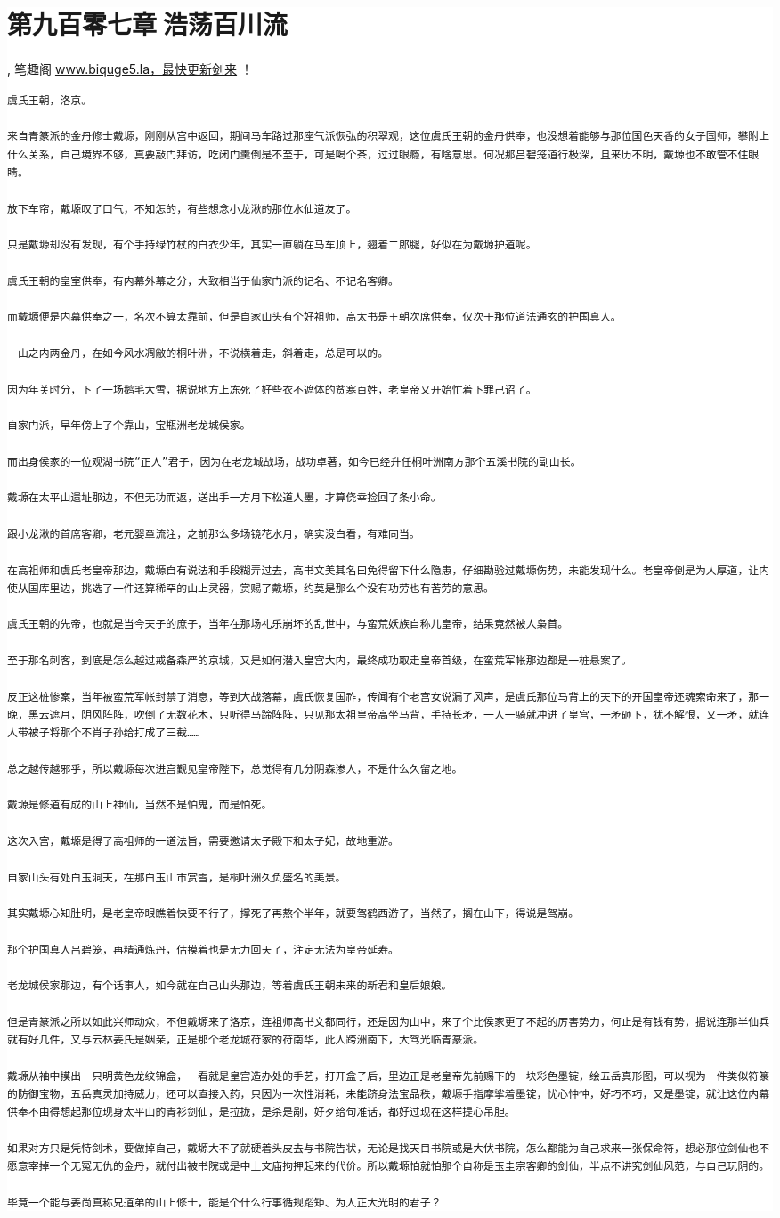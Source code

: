 # 第九百零七章 浩荡百川流
, 笔趣阁 www.biquge5.la，最快更新剑来 ！

    虞氏王朝，洛京。

    来自青篆派的金丹修士戴塬，刚刚从宫中返回，期间马车路过那座气派恢弘的积翠观，这位虞氏王朝的金丹供奉，也没想着能够与那位国色天香的女子国师，攀附上什么关系，自己境界不够，真要敲门拜访，吃闭门羹倒是不至于，可是喝个茶，过过眼瘾，有啥意思。何况那吕碧笼道行极深，且来历不明，戴塬也不敢管不住眼睛。

    放下车帘，戴塬叹了口气，不知怎的，有些想念小龙湫的那位水仙道友了。

    只是戴塬却没有发现，有个手持绿竹杖的白衣少年，其实一直躺在马车顶上，翘着二郎腿，好似在为戴塬护道呢。

    虞氏王朝的皇室供奉，有内幕外幕之分，大致相当于仙家门派的记名、不记名客卿。

    而戴塬便是内幕供奉之一，名次不算太靠前，但是自家山头有个好祖师，高太书是王朝次席供奉，仅次于那位道法通玄的护国真人。

    一山之内两金丹，在如今风水凋敝的桐叶洲，不说横着走，斜着走，总是可以的。

    因为年关时分，下了一场鹅毛大雪，据说地方上冻死了好些衣不遮体的贫寒百姓，老皇帝又开始忙着下罪己诏了。

    自家门派，早年傍上了个靠山，宝瓶洲老龙城侯家。

    而出身侯家的一位观湖书院“正人”君子，因为在老龙城战场，战功卓著，如今已经升任桐叶洲南方那个五溪书院的副山长。

    戴塬在太平山遗址那边，不但无功而返，送出手一方月下松道人墨，才算侥幸捡回了条小命。

    跟小龙湫的首席客卿，老元婴章流注，之前那么多场镜花水月，确实没白看，有难同当。

    在高祖师和虞氏老皇帝那边，戴塬自有说法和手段糊弄过去，高书文美其名曰免得留下什么隐患，仔细勘验过戴塬伤势，未能发现什么。老皇帝倒是为人厚道，让内使从国库里边，挑选了一件还算稀罕的山上灵器，赏赐了戴塬，约莫是那么个没有功劳也有苦劳的意思。

    虞氏王朝的先帝，也就是当今天子的庶子，当年在那场礼乐崩坏的乱世中，与蛮荒妖族自称儿皇帝，结果竟然被人枭首。

    至于那名刺客，到底是怎么越过戒备森严的京城，又是如何潜入皇宫大内，最终成功取走皇帝首级，在蛮荒军帐那边都是一桩悬案了。

    反正这桩惨案，当年被蛮荒军帐封禁了消息，等到大战落幕，虞氏恢复国祚，传闻有个老宫女说漏了风声，是虞氏那位马背上的天下的开国皇帝还魂索命来了，那一晚，黑云遮月，阴风阵阵，吹倒了无数花木，只听得马蹄阵阵，只见那太祖皇帝高坐马背，手持长矛，一人一骑就冲进了皇宫，一矛砸下，犹不解恨，又一矛，就连人带被子将那个不肖子孙给打成了三截……

    总之越传越邪乎，所以戴塬每次进宫觐见皇帝陛下，总觉得有几分阴森渗人，不是什么久留之地。

    戴塬是修道有成的山上神仙，当然不是怕鬼，而是怕死。

    这次入宫，戴塬是得了高祖师的一道法旨，需要邀请太子殿下和太子妃，故地重游。

    自家山头有处白玉洞天，在那白玉山市赏雪，是桐叶洲久负盛名的美景。

    其实戴塬心知肚明，是老皇帝眼瞧着快要不行了，撑死了再熬个半年，就要驾鹤西游了，当然了，搁在山下，得说是驾崩。

    那个护国真人吕碧笼，再精通炼丹，估摸着也是无力回天了，注定无法为皇帝延寿。

    老龙城侯家那边，有个话事人，如今就在自己山头那边，等着虞氏王朝未来的新君和皇后娘娘。

    但是青篆派之所以如此兴师动众，不但戴塬来了洛京，连祖师高书文都同行，还是因为山中，来了个比侯家更了不起的厉害势力，何止是有钱有势，据说连那半仙兵就有好几件，又与云林姜氏是姻亲，正是那个老龙城苻家的苻南华，此人跨洲南下，大驾光临青篆派。

    戴塬从袖中摸出一只明黄色龙纹锦盒，一看就是皇宫造办处的手艺，打开盒子后，里边正是老皇帝先前赐下的一块彩色墨锭，绘五岳真形图，可以视为一件类似符箓的防御宝物，五岳真灵加持威力，还可以直接入药，只因为一次性消耗，未能跻身法宝品秩，戴塬手指摩挲着墨锭，忧心忡忡，好巧不巧，又是墨锭，就让这位内幕供奉不由得想起那位现身太平山的青衫剑仙，是拉拢，是杀是剐，好歹给句准话，都好过现在这样提心吊胆。

    如果对方只是凭恃剑术，要做掉自己，戴塬大不了就硬着头皮去与书院告状，无论是找天目书院或是大伏书院，怎么都能为自己求来一张保命符，想必那位剑仙也不愿意宰掉一个无冤无仇的金丹，就付出被书院或是中土文庙拘押起来的代价。所以戴塬怕就怕那个自称是玉圭宗客卿的剑仙，半点不讲究剑仙风范，与自己玩阴的。

    毕竟一个能与姜尚真称兄道弟的山上修士，能是个什么行事循规蹈矩、为人正大光明的君子？
